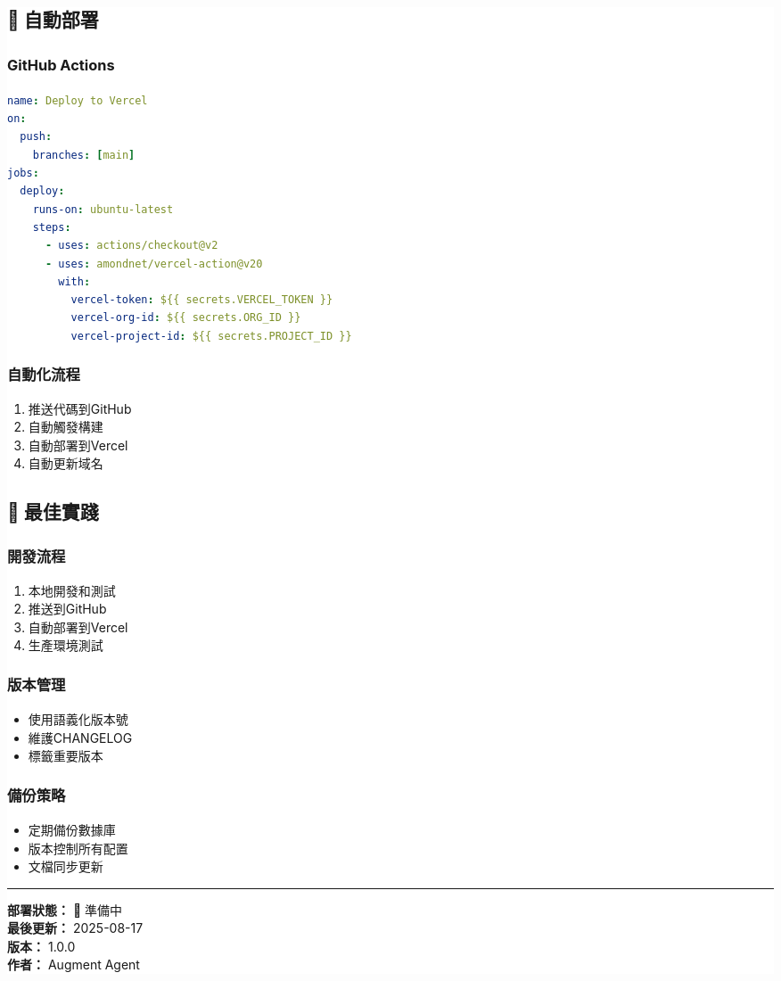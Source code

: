 ## 🔄 自動部署

### GitHub Actions
```yaml
name: Deploy to Vercel
on:
  push:
    branches: [main]
jobs:
  deploy:
    runs-on: ubuntu-latest
    steps:
      - uses: actions/checkout@v2
      - uses: amondnet/vercel-action@v20
        with:
          vercel-token: ${{ secrets.VERCEL_TOKEN }}
          vercel-org-id: ${{ secrets.ORG_ID }}
          vercel-project-id: ${{ secrets.PROJECT_ID }}
```

### 自動化流程
1. 推送代碼到GitHub
2. 自動觸發構建
3. 自動部署到Vercel
4. 自動更新域名

## 🎯 最佳實踐

### 開發流程
1. 本地開發和測試
2. 推送到GitHub
3. 自動部署到Vercel
4. 生產環境測試

### 版本管理
- 使用語義化版本號
- 維護CHANGELOG
- 標籤重要版本

### 備份策略
- 定期備份數據庫
- 版本控制所有配置
- 文檔同步更新

---

**部署狀態：** 🚧 準備中  
**最後更新：** 2025-08-17  
**版本：** 1.0.0  
**作者：** Augment Agent
